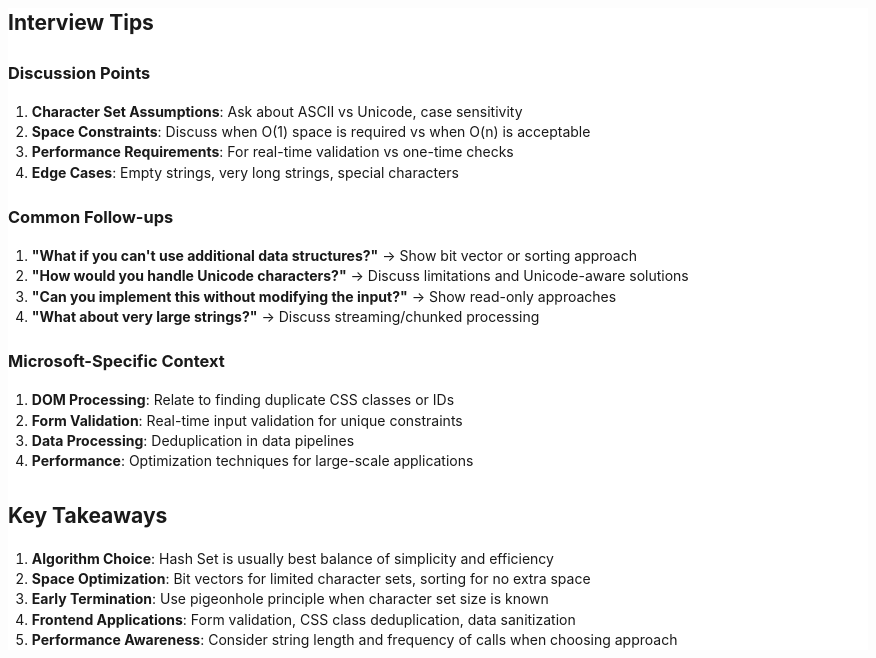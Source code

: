 ## Interview Tips

### Discussion Points
1. **Character Set Assumptions**: Ask about ASCII vs Unicode, case sensitivity
2. **Space Constraints**: Discuss when O(1) space is required vs when O(n) is acceptable
3. **Performance Requirements**: For real-time validation vs one-time checks
4. **Edge Cases**: Empty strings, very long strings, special characters

### Common Follow-ups
1. **"What if you can't use additional data structures?"** → Show bit vector or sorting approach
2. **"How would you handle Unicode characters?"** → Discuss limitations and Unicode-aware solutions
3. **"Can you implement this without modifying the input?"** → Show read-only approaches
4. **"What about very large strings?"** → Discuss streaming/chunked processing

### Microsoft-Specific Context
1. **DOM Processing**: Relate to finding duplicate CSS classes or IDs
2. **Form Validation**: Real-time input validation for unique constraints
3. **Data Processing**: Deduplication in data pipelines
4. **Performance**: Optimization techniques for large-scale applications

## Key Takeaways

1. **Algorithm Choice**: Hash Set is usually best balance of simplicity and efficiency
2. **Space Optimization**: Bit vectors for limited character sets, sorting for no extra space
3. **Early Termination**: Use pigeonhole principle when character set size is known
4. **Frontend Applications**: Form validation, CSS class deduplication, data sanitization
5. **Performance Awareness**: Consider string length and frequency of calls when choosing approach 